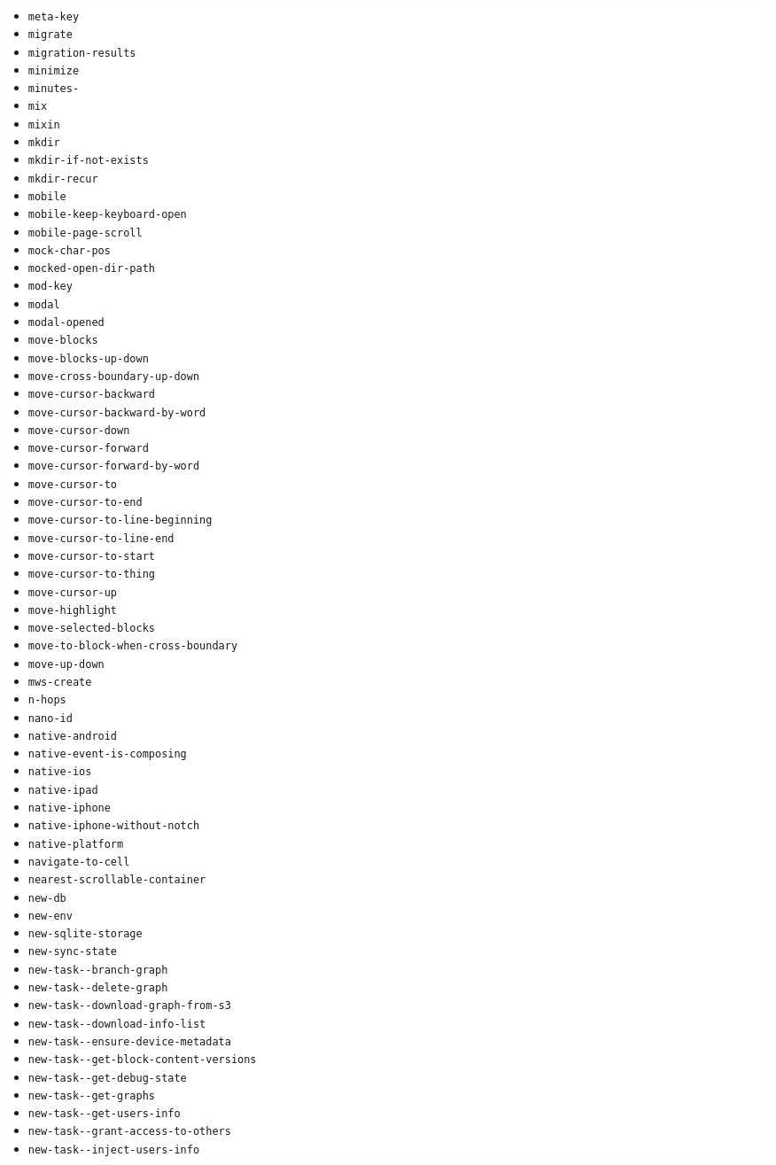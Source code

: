 - `meta-key`
- `migrate`
- `migration-results`
- `minimize`
- `minutes-`
- `mix`
- `mixin`
- `mkdir`
- `mkdir-if-not-exists`
- `mkdir-recur`
- `mobile`
- `mobile-keep-keyboard-open`
- `mobile-page-scroll`
- `mock-char-pos`
- `mocked-open-dir-path`
- `mod-key`
- `modal`
- `modal-opened`
- `move-blocks`
- `move-blocks-up-down`
- `move-cross-boundary-up-down`
- `move-cursor-backward`
- `move-cursor-backward-by-word`
- `move-cursor-down`
- `move-cursor-forward`
- `move-cursor-forward-by-word`
- `move-cursor-to`
- `move-cursor-to-end`
- `move-cursor-to-line-beginning`
- `move-cursor-to-line-end`
- `move-cursor-to-start`
- `move-cursor-to-thing`
- `move-cursor-up`
- `move-highlight`
- `move-selected-blocks`
- `move-to-block-when-cross-boundary`
- `move-up-down`
- `mws-create`
- `n-hops`
- `nano-id`
- `native-android`
- `native-event-is-composing`
- `native-ios`
- `native-ipad`
- `native-iphone`
- `native-iphone-without-notch`
- `native-platform`
- `navigate-to-cell`
- `nearest-scrollable-container`
- `new-db`
- `new-env`
- `new-sqlite-storage`
- `new-sync-state`
- `new-task--branch-graph`
- `new-task--delete-graph`
- `new-task--download-graph-from-s3`
- `new-task--download-info-list`
- `new-task--ensure-device-metadata`
- `new-task--get-block-content-versions`
- `new-task--get-debug-state`
- `new-task--get-graphs`
- `new-task--get-users-info`
- `new-task--grant-access-to-others`
- `new-task--inject-users-info`
